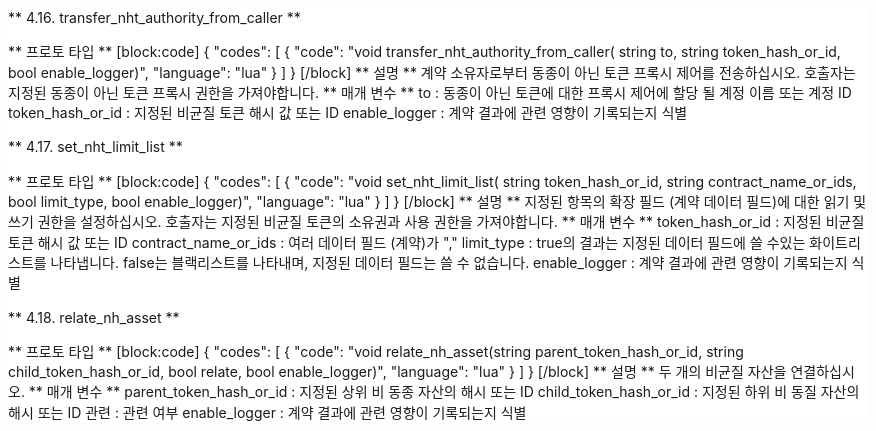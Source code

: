 ** 4.16. transfer_nht_authority_from_caller **

** 프로토 타입 **
[block:code]
{
  "codes": [
    {
      "code": "void transfer_nht_authority_from_caller( string to, string token_hash_or_id, bool enable_logger)",
      "language": "lua"
    }
  ]
}
[/block]
** 설명 **
계약 소유자로부터 동종이 아닌 토큰 프록시 제어를 전송하십시오. 호출자는 지정된 동종이 아닌 토큰 프록시 권한을 가져야합니다.
** 매개 변수 **
to : 동종이 아닌 토큰에 대한 프록시 제어에 할당 될 계정 이름 또는 계정 ID
token_hash_or_id : 지정된 비균질 토큰 해시 값 또는 ID
enable_logger : 계약 결과에 관련 영향이 기록되는지 식별

** 4.17. set_nht_limit_list **

** 프로토 타입 **
[block:code]
{
  "codes": [
    {
      "code": "void set_nht_limit_list( string token_hash_or_id, string contract_name_or_ids, bool limit_type, bool enable_logger)",
      "language": "lua"
    }
  ]
}
[/block]
** 설명 **
지정된 항목의 확장 필드 (계약 데이터 필드)에 대한 읽기 및 쓰기 권한을 설정하십시오. 호출자는 지정된 비균질 토큰의 소유권과 사용 권한을 가져야합니다.
** 매개 변수 **
token_hash_or_id : 지정된 비균질 토큰 해시 값 또는 ID
contract_name_or_ids : 여러 데이터 필드 (계약)가 ","
limit_type : true의 결과는 지정된 데이터 필드에 쓸 수있는 화이트리스트를 나타냅니다. false는 블랙리스트를 나타내며, 지정된 데이터 필드는 쓸 수 없습니다.
enable_logger : 계약 결과에 관련 영향이 기록되는지 식별

** 4.18. relate_nh_asset **

** 프로토 타입 **
[block:code]
{
  "codes": [
    {
      "code": "void relate_nh_asset(string parent_token_hash_or_id, string child_token_hash_or_id, bool relate, bool enable_logger)",
      "language": "lua"
    }
  ]
}
[/block]
** 설명 **
두 개의 비균질 자산을 연결하십시오.
** 매개 변수 **
parent_token_hash_or_id : 지정된 상위 비 동종 자산의 해시 또는 ID
child_token_hash_or_id : 지정된 하위 비 동질 자산의 해시 또는 ID
관련 : 관련 여부
enable_logger : 계약 결과에 관련 영향이 기록되는지 식별
